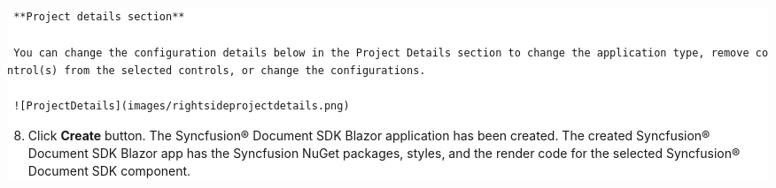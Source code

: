      **Project details section**

     You can change the configuration details below in the Project Details section to change the application type, remove control(s) from the selected controls, or change the configurations.

     ![ProjectDetails](images/rightsideprojectdetails.png)

8. Click **Create** button. The Syncfusion® Document SDK Blazor application has been created. The created Syncfusion® Document SDK Blazor app has the Syncfusion NuGet packages, styles, and the render code for the selected Syncfusion® Document SDK component.
